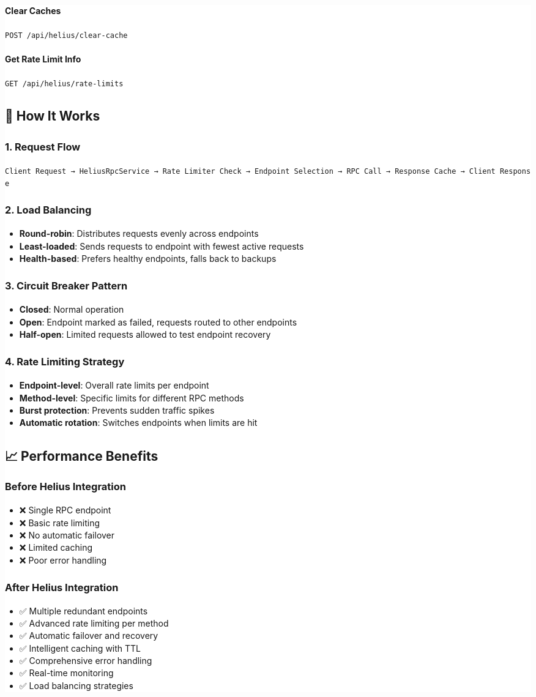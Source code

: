 #### Clear Caches
```http
POST /api/helius/clear-cache
```

#### Get Rate Limit Info
```http
GET /api/helius/rate-limits
```

## 🔄 How It Works

### 1. **Request Flow**
```
Client Request → HeliusRpcService → Rate Limiter Check → Endpoint Selection → RPC Call → Response Cache → Client Response
```

### 2. **Load Balancing**
- **Round-robin**: Distributes requests evenly across endpoints
- **Least-loaded**: Sends requests to endpoint with fewest active requests
- **Health-based**: Prefers healthy endpoints, falls back to backups

### 3. **Circuit Breaker Pattern**
- **Closed**: Normal operation
- **Open**: Endpoint marked as failed, requests routed to other endpoints
- **Half-open**: Limited requests allowed to test endpoint recovery

### 4. **Rate Limiting Strategy**
- **Endpoint-level**: Overall rate limits per endpoint
- **Method-level**: Specific limits for different RPC methods
- **Burst protection**: Prevents sudden traffic spikes
- **Automatic rotation**: Switches endpoints when limits are hit

## 📈 Performance Benefits

### Before Helius Integration
- ❌ Single RPC endpoint
- ❌ Basic rate limiting
- ❌ No automatic failover
- ❌ Limited caching
- ❌ Poor error handling

### After Helius Integration
- ✅ Multiple redundant endpoints
- ✅ Advanced rate limiting per method
- ✅ Automatic failover and recovery
- ✅ Intelligent caching with TTL
- ✅ Comprehensive error handling
- ✅ Real-time monitoring
- ✅ Load balancing strategies
